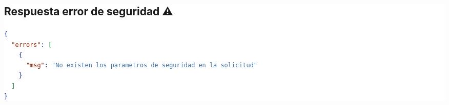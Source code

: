 ## Respuesta error de seguridad ⚠️

```json
{
  "errors": [
    {
      "msg": "No existen los parametros de seguridad en la solicitud"
    }
  ]
}
```
